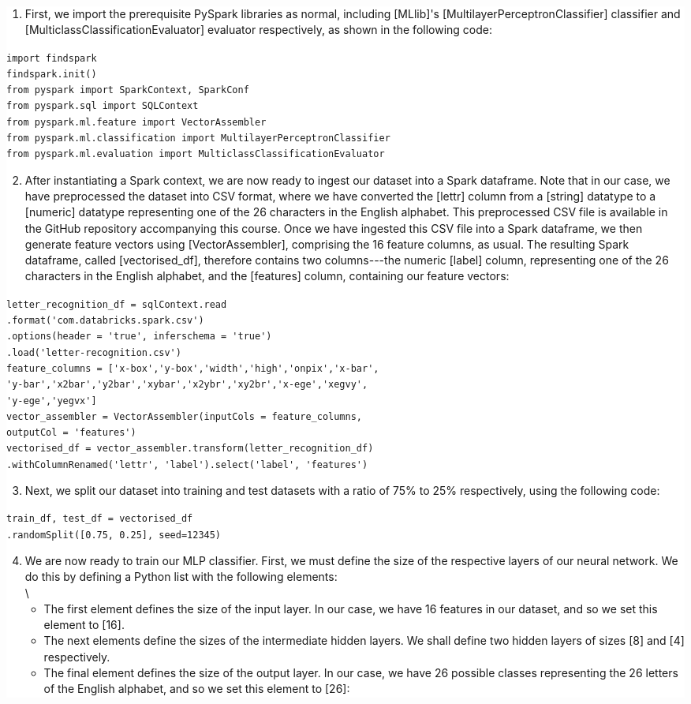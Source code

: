 
1.  First, we import the prerequisite PySpark libraries as normal,
    including [MLlib]\'s [MultilayerPerceptronClassifier]
    classifier and [MulticlassClassificationEvaluator] evaluator
    respectively, as shown in the following code:

```
import findspark
findspark.init()
from pyspark import SparkContext, SparkConf
from pyspark.sql import SQLContext
from pyspark.ml.feature import VectorAssembler
from pyspark.ml.classification import MultilayerPerceptronClassifier
from pyspark.ml.evaluation import MulticlassClassificationEvaluator
```


2.  After instantiating a Spark context, we are now ready to ingest our
    dataset into a Spark dataframe. Note that in our case, we have
    preprocessed the dataset into CSV format, where we have converted
    the [lettr] column from a [string] datatype to a
    [numeric] datatype representing one of the 26 characters in
    the English alphabet. This preprocessed CSV file is available in the
    GitHub repository accompanying this course. Once we have ingested this
    CSV file into a Spark dataframe, we then generate feature vectors
    using [VectorAssembler], comprising the 16 feature columns, as
    usual. The resulting Spark dataframe, called [vectorised\_df],
    therefore contains two columns---the numeric [label] column,
    representing one of the 26 characters in the English alphabet, and
    the [features] column, containing our feature vectors:

```
letter_recognition_df = sqlContext.read
.format('com.databricks.spark.csv')
.options(header = 'true', inferschema = 'true')
.load('letter-recognition.csv')
feature_columns = ['x-box','y-box','width','high','onpix','x-bar',
'y-bar','x2bar','y2bar','xybar','x2ybr','xy2br','x-ege','xegvy',
'y-ege','yegvx']
vector_assembler = VectorAssembler(inputCols = feature_columns,
outputCol = 'features')
vectorised_df = vector_assembler.transform(letter_recognition_df)
.withColumnRenamed('lettr', 'label').select('label', 'features')
```


3.  Next, we split our dataset into training and test datasets with a
    ratio of 75% to 25% respectively, using the following code:

```
train_df, test_df = vectorised_df
.randomSplit([0.75, 0.25], seed=12345)
```


4.  We are now ready to train our MLP classifier. First, we must define
    the size of the respective layers of our neural network. We do this
    by defining a Python list with the following elements:\
    \
    -   The first element defines the size of the input layer. In our
        case, we have 16 features in our dataset, and so we set this
        element to [16].
    -   The next elements define the sizes of the intermediate hidden
        layers. We shall define two hidden layers of sizes [8] and
        [4] respectively.
    -   The final element defines the size of the output layer. In our
        case, we have 26 possible classes representing the 26 letters of
        the English alphabet, and so we set this element to [26]:
